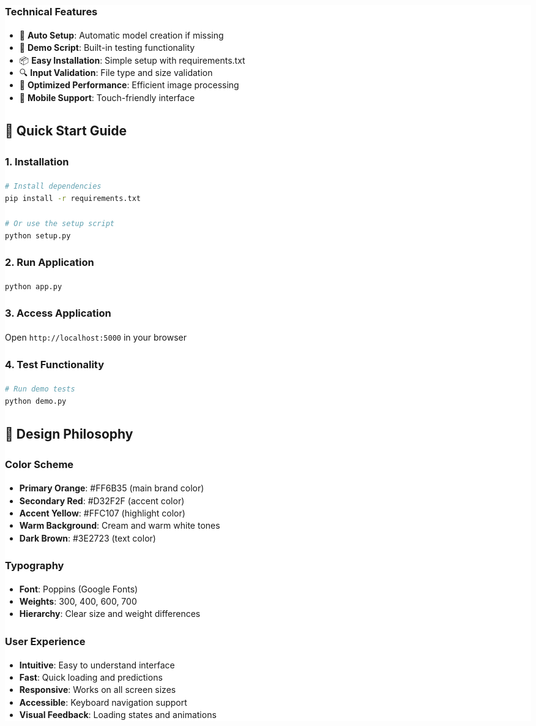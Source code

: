 ### Technical Features
- 🔧 **Auto Setup**: Automatic model creation if missing
- 🧪 **Demo Script**: Built-in testing functionality
- 📦 **Easy Installation**: Simple setup with requirements.txt
- 🔍 **Input Validation**: File type and size validation
- 🎯 **Optimized Performance**: Efficient image processing
- 📱 **Mobile Support**: Touch-friendly interface

## 🚀 Quick Start Guide

### 1. Installation
```bash
# Install dependencies
pip install -r requirements.txt

# Or use the setup script
python setup.py
```

### 2. Run Application
```bash
python app.py
```

### 3. Access Application
Open `http://localhost:5000` in your browser

### 4. Test Functionality
```bash
# Run demo tests
python demo.py
```

## 🎨 Design Philosophy

### Color Scheme
- **Primary Orange**: #FF6B35 (main brand color)
- **Secondary Red**: #D32F2F (accent color)
- **Accent Yellow**: #FFC107 (highlight color)
- **Warm Background**: Cream and warm white tones
- **Dark Brown**: #3E2723 (text color)

### Typography
- **Font**: Poppins (Google Fonts)
- **Weights**: 300, 400, 600, 700
- **Hierarchy**: Clear size and weight differences

### User Experience
- **Intuitive**: Easy to understand interface
- **Fast**: Quick loading and predictions
- **Responsive**: Works on all screen sizes
- **Accessible**: Keyboard navigation support
- **Visual Feedback**: Loading states and animations
